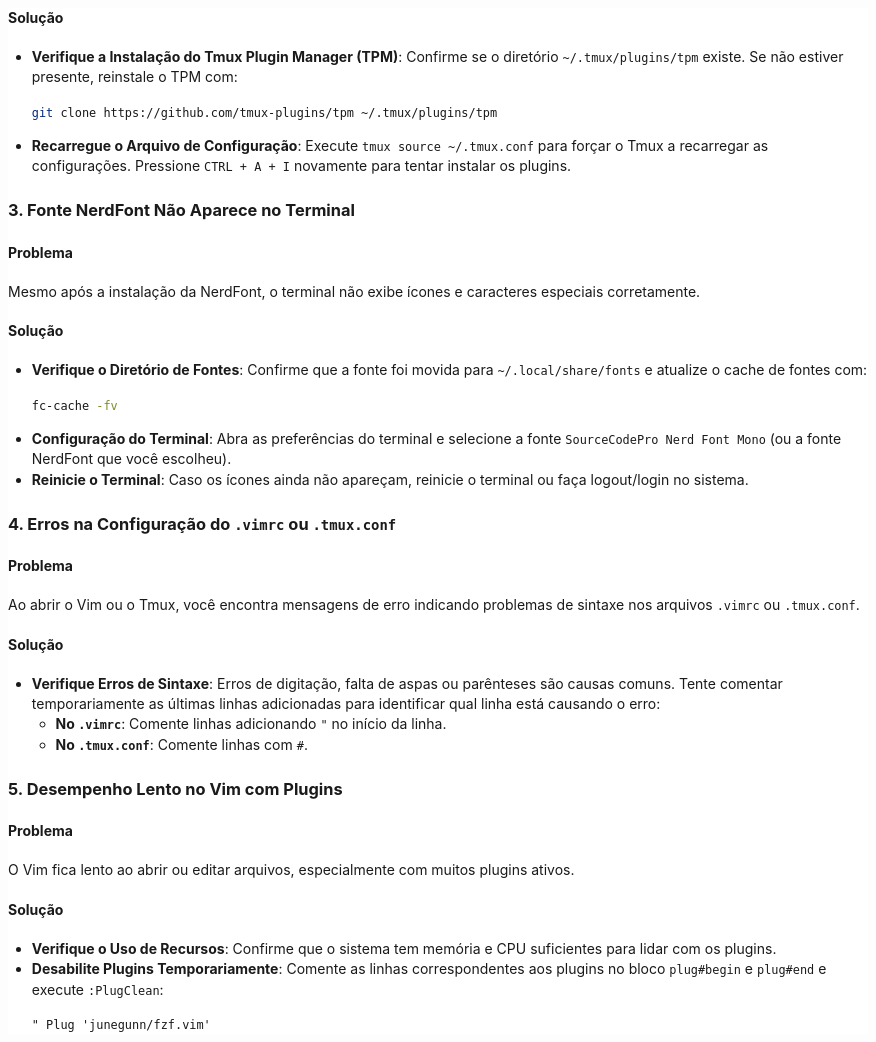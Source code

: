 #### Solução
- **Verifique a Instalação do Tmux Plugin Manager (TPM)**: Confirme se o diretório `~/.tmux/plugins/tpm` existe. Se não estiver presente, reinstale o TPM com:
  ```bash
  git clone https://github.com/tmux-plugins/tpm ~/.tmux/plugins/tpm
  ```
- **Recarregue o Arquivo de Configuração**: Execute `tmux source ~/.tmux.conf` para forçar o Tmux a recarregar as configurações. Pressione `CTRL + A + I` novamente para tentar instalar os plugins.

### 3. Fonte NerdFont Não Aparece no Terminal

#### Problema
Mesmo após a instalação da NerdFont, o terminal não exibe ícones e caracteres especiais corretamente.

#### Solução
- **Verifique o Diretório de Fontes**: Confirme que a fonte foi movida para `~/.local/share/fonts` e atualize o cache de fontes com:
  ```bash
  fc-cache -fv
  ```
- **Configuração do Terminal**: Abra as preferências do terminal e selecione a fonte `SourceCodePro Nerd Font Mono` (ou a fonte NerdFont que você escolheu).
- **Reinicie o Terminal**: Caso os ícones ainda não apareçam, reinicie o terminal ou faça logout/login no sistema.

### 4. Erros na Configuração do `.vimrc` ou `.tmux.conf`

#### Problema
Ao abrir o Vim ou o Tmux, você encontra mensagens de erro indicando problemas de sintaxe nos arquivos `.vimrc` ou `.tmux.conf`.

#### Solução
- **Verifique Erros de Sintaxe**: Erros de digitação, falta de aspas ou parênteses são causas comuns. Tente comentar temporariamente as últimas linhas adicionadas para identificar qual linha está causando o erro:
  - **No `.vimrc`**: Comente linhas adicionando `"` no início da linha.
  - **No `.tmux.conf`**: Comente linhas com `#`.
  
### 5. Desempenho Lento no Vim com Plugins

#### Problema
O Vim fica lento ao abrir ou editar arquivos, especialmente com muitos plugins ativos.

#### Solução
- **Verifique o Uso de Recursos**: Confirme que o sistema tem memória e CPU suficientes para lidar com os plugins.
- **Desabilite Plugins Temporariamente**: Comente as linhas correspondentes aos plugins no bloco `plug#begin` e `plug#end` e execute `:PlugClean`:
  ```vim
  " Plug 'junegunn/fzf.vim'
  ```
